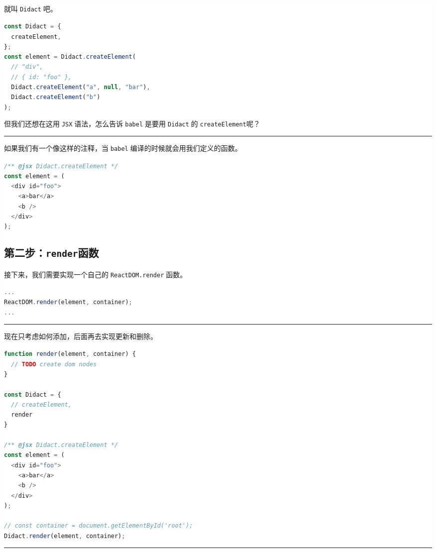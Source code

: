 
就叫 `Didact` 吧。

```js
const Didact = {
  createElement,
};
const element = Didact.createElement(
  // "div",
  // { id: "foo" },
  Didact.createElement("a", null, "bar"),
  Didact.createElement("b")
);
```

但我们还想在这用 `JSX` 语法，怎么告诉 `babel` 是要用 `Didact` 的 `createElement`呢？


---

如果我们有一个像这样的注释，当 `babel` 编译的时候就会用我们定义的函数。

```js
/** @jsx Didact.createElement */
const element = (
  <div id="foo">
    <a>bar</a>
    <b />
  </div>
);
```


## 第二步：`render`函数

接下来，我们需要实现一个自己的 `ReactDOM.render` 函数。

```js
...
ReactDOM.render(element, container);
...
```


---

现在只考虑如何添加，后面再去实现更新和删除。

```js
function render(element, container) {
  // TODO create dom nodes
}

const Didact = {
  // createElement,
  render
}

/** @jsx Didact.createElement */
const element = (
  <div id="foo">
    <a>bar</a>
    <b />
  </div>
);

// const container = document.getElementById('root');
Didact.render(element, container);
```

---
